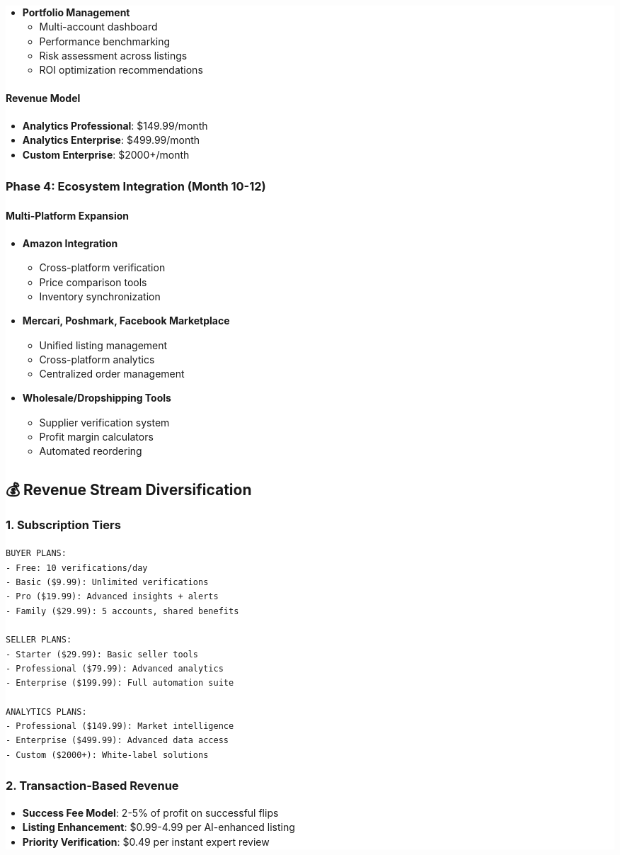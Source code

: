 - **Portfolio Management**
  - Multi-account dashboard
  - Performance benchmarking
  - Risk assessment across listings
  - ROI optimization recommendations

#### Revenue Model
- **Analytics Professional**: $149.99/month
- **Analytics Enterprise**: $499.99/month
- **Custom Enterprise**: $2000+/month

### Phase 4: Ecosystem Integration (Month 10-12)

#### Multi-Platform Expansion
- **Amazon Integration**
  - Cross-platform verification
  - Price comparison tools
  - Inventory synchronization

- **Mercari, Poshmark, Facebook Marketplace**
  - Unified listing management
  - Cross-platform analytics
  - Centralized order management

- **Wholesale/Dropshipping Tools**
  - Supplier verification system
  - Profit margin calculators
  - Automated reordering

## 💰 Revenue Stream Diversification

### 1. Subscription Tiers
```
BUYER PLANS:
- Free: 10 verifications/day
- Basic ($9.99): Unlimited verifications
- Pro ($19.99): Advanced insights + alerts
- Family ($29.99): 5 accounts, shared benefits

SELLER PLANS:
- Starter ($29.99): Basic seller tools
- Professional ($79.99): Advanced analytics
- Enterprise ($199.99): Full automation suite

ANALYTICS PLANS:
- Professional ($149.99): Market intelligence
- Enterprise ($499.99): Advanced data access
- Custom ($2000+): White-label solutions
```

### 2. Transaction-Based Revenue
- **Success Fee Model**: 2-5% of profit on successful flips
- **Listing Enhancement**: $0.99-4.99 per AI-enhanced listing  
- **Priority Verification**: $0.49 per instant expert review
